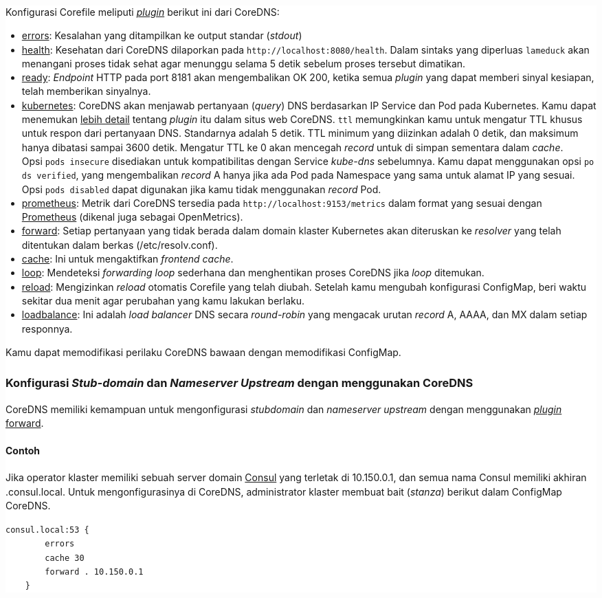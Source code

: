 Konfigurasi Corefile meliputi [_plugin_](https://coredns.io/plugins/) berikut ini dari CoreDNS:

* [errors](https://coredns.io/plugins/errors/): Kesalahan yang ditampilkan ke output standar (_stdout_)
* [health](https://coredns.io/plugins/health/): Kesehatan dari CoreDNS dilaporkan pada `http://localhost:8080/health`. Dalam sintaks yang diperluas `lameduck` akan menangani proses tidak sehat agar menunggu selama 5 detik sebelum proses tersebut dimatikan.
* [ready](https://coredns.io/plugins/ready/): _Endpoint_ HTTP pada port 8181 akan mengembalikan OK 200, ketika semua _plugin_ yang dapat memberi sinyal kesiapan, telah memberikan sinyalnya.
* [kubernetes](https://coredns.io/plugins/kubernetes/): CoreDNS akan menjawab pertanyaan (_query_) DNS berdasarkan IP Service dan Pod pada Kubernetes. Kamu dapat menemukan [lebih detail](https://coredns.io/plugins/kubernetes/) tentang _plugin_ itu dalam situs web CoreDNS. `ttl` memungkinkan kamu untuk mengatur TTL khusus untuk respon dari pertanyaan DNS. Standarnya adalah 5 detik. TTL minimum yang diizinkan adalah 0 detik, dan maksimum hanya dibatasi sampai 3600 detik. Mengatur TTL ke 0 akan mencegah _record_ untuk di simpan sementara dalam _cache_.  
  Opsi `pods insecure` disediakan untuk kompatibilitas dengan Service _kube-dns_ sebelumnya. Kamu dapat menggunakan opsi `pods verified`, yang mengembalikan _record_ A hanya jika ada Pod pada Namespace yang sama untuk alamat IP yang sesuai. Opsi `pods disabled` dapat digunakan jika kamu tidak menggunakan _record_ Pod.
* [prometheus](https://coredns.io/plugins/metrics/): Metrik dari CoreDNS tersedia pada `http://localhost:9153/metrics` dalam format yang sesuai dengan [Prometheus](https://prometheus.io/) (dikenal juga sebagai OpenMetrics).
* [forward](https://coredns.io/plugins/forward/): Setiap pertanyaan yang tidak berada dalam domain klaster Kubernetes akan diteruskan ke _resolver_ yang telah ditentukan dalam berkas (/etc/resolv.conf).
* [cache](https://coredns.io/plugins/cache/): Ini untuk mengaktifkan _frontend cache_.
* [loop](https://coredns.io/plugins/loop/): Mendeteksi _forwarding loop_ sederhana dan menghentikan proses CoreDNS jika _loop_ ditemukan.
* [reload](https://coredns.io/plugins/reload): Mengizinkan _reload_ otomatis Corefile yang telah diubah. Setelah kamu mengubah konfigurasi ConfigMap, beri waktu sekitar dua menit agar perubahan yang kamu lakukan berlaku.
* [loadbalance](https://coredns.io/plugins/loadbalance): Ini adalah _load balancer_ DNS secara _round-robin_ yang mengacak urutan _record_ A, AAAA, dan MX dalam setiap responnya.

Kamu dapat memodifikasi perilaku CoreDNS bawaan dengan memodifikasi ConfigMap.

### Konfigurasi _Stub-domain_ dan _Nameserver Upstream_ dengan menggunakan CoreDNS

CoreDNS memiliki kemampuan untuk mengonfigurasi _stubdomain_ dan _nameserver upstream_ dengan menggunakan [_plugin_ forward](https://coredns.io/plugins/forward/).

#### Contoh

Jika operator klaster memiliki sebuah server domain [Consul](https://www.consul.io/) yang terletak di 10.150.0.1, dan semua nama Consul memiliki akhiran .consul.local. Untuk mengonfigurasinya di CoreDNS, administrator klaster membuat bait (_stanza_) berikut dalam ConfigMap CoreDNS.

```
consul.local:53 {
        errors
        cache 30
        forward . 10.150.0.1
    }
```

